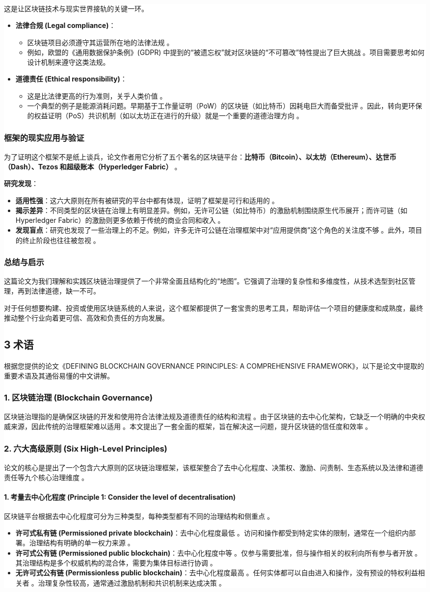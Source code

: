 这是让区块链技术与现实世界接轨的关键一环。

  * **法律合规 (Legal compliance)**：

      * 区块链项目必须遵守其运营所在地的法律法规 。
      * 例如，欧盟的《通用数据保护条例》(GDPR) 中提到的“被遗忘权”就对区块链的“不可篡改”特性提出了巨大挑战 。项目需要思考如何设计机制来遵守这类法规。

  * **道德责任 (Ethical responsibility)**：

      * 这是比法律更高的行为准则，关乎人类价值 。
      * 一个典型的例子是能源消耗问题。早期基于工作量证明（PoW）的区块链（如比特币）因耗电巨大而备受批评 。因此，转向更环保的权益证明（PoS）共识机制（如以太坊正在进行的升级）就是一个重要的道德治理方向 。

### 框架的现实应用与验证

为了证明这个框架不是纸上谈兵，论文作者用它分析了五个著名的区块链平台：**比特币（Bitcoin）、以太坊（Ethereum）、达世币（Dash）、Tezos 和超级账本（Hyperledger Fabric）** 。

**研究发现**：

  * **适用性强**：这六大原则在所有被研究的平台中都有体现，证明了框架是可行和适用的 。
  * **揭示差异**：不同类型的区块链在治理上有明显差异。例如，无许可公链（如比特币）的激励机制围绕原生代币展开；而许可链（如Hyperledger Fabric）的激励则更多依赖于传统的商业合同和收入 。
  * **发现盲点**：研究也发现了一些治理上的不足。例如，许多无许可公链在治理框架中对“应用提供商”这个角色的关注度不够 。此外，项目的终止阶段也往往被忽视 。

### 总结与启示

这篇论文为我们理解和实践区块链治理提供了一个非常全面且结构化的“地图”。它强调了治理的复杂性和多维度性，从技术选型到社区管理，再到法律道德，缺一不可。

对于任何想要构建、投资或使用区块链系统的人来说，这个框架都提供了一套宝贵的思考工具，帮助评估一个项目的健康度和成熟度，最终推动整个行业向着更可信、高效和负责任的方向发展。
  
## 3 术语 
  
根据您提供的论文《DEFINING BLOCKCHAIN GOVERNANCE PRINCIPLES: A COMPREHENSIVE FRAMEWORK》，以下是论文中提取的重要术语及其通俗易懂的中文讲解。

### 1\. 区块链治理 (Blockchain Governance)

区块链治理指的是确保区块链的开发和使用符合法律法规及道德责任的结构和流程 。由于区块链的去中心化架构，它缺乏一个明确的中央权威来源，因此传统的治理框架难以适用 。本文提出了一套全面的框架，旨在解决这一问题，提升区块链的信任度和效率 。

### 2\. 六大高级原则 (Six High-Level Principles)

论文的核心是提出了一个包含六大原则的区块链治理框架，该框架整合了去中心化程度、决策权、激励、问责制、生态系统以及法律和道德责任等九个核心治理维度 。

#### 1\. 考量去中心化程度 (Principle 1: Consider the level of decentralisation)

区块链平台根据去中心化程度可分为三种类型，每种类型都有不同的治理结构和侧重点 。

  * **许可式私有链 (Permissioned private blockchain)**：去中心化程度最低 。访问和操作都受到特定实体的限制，通常在一个组织内部署。治理结构有明确的单一权力来源 。
  * **许可式公有链 (Permissioned public blockchain)**：去中心化程度中等 。仅参与需要批准，但与操作相关的权利向所有参与者开放 。其治理结构是多个权威机构的混合体，需要为集体目标进行协调 。
  * **无许可式公有链 (Permissionless public blockchain)**：去中心化程度最高 。任何实体都可以自由进入和操作，没有预设的特权利益相关者 。治理复杂性较高，通常通过激励机制和共识机制来达成决策 。
